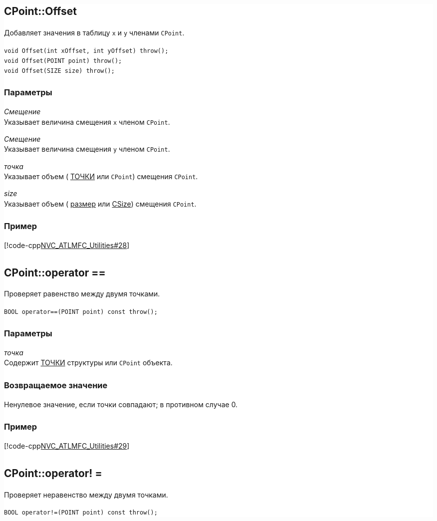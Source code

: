 ##  <a name="offset"></a>  CPoint::Offset

Добавляет значения в таблицу `x` и `y` членами `CPoint`.

```
void Offset(int xOffset, int yOffset) throw();
void Offset(POINT point) throw();
void Offset(SIZE size) throw();
```

### <a name="parameters"></a>Параметры

*Смещение*<br/>
Указывает величина смещения `x` членом `CPoint`.

*Смещение*<br/>
Указывает величина смещения `y` членом `CPoint`.

*точка*<br/>
Указывает объем ( [ТОЧКИ](../../mfc/reference/point-structure.md) или `CPoint`) смещения `CPoint`.

*size*<br/>
Указывает объем ( [размер](https://msdn.microsoft.com/library/windows/desktop/dd145106) или [CSize](../../atl-mfc-shared/reference/csize-class.md)) смещения `CPoint`.

### <a name="example"></a>Пример

[!code-cpp[NVC_ATLMFC_Utilities#28](../../atl-mfc-shared/codesnippet/cpp/cpoint-class_1.cpp)]

##  <a name="operator_eq_eq"></a>  CPoint::operator ==

Проверяет равенство между двумя точками.

```
BOOL operator==(POINT point) const throw();
```

### <a name="parameters"></a>Параметры

*точка*<br/>
Содержит [ТОЧКИ](../../mfc/reference/point-structure.md) структуры или `CPoint` объекта.

### <a name="return-value"></a>Возвращаемое значение

Ненулевое значение, если точки совпадают; в противном случае 0.

### <a name="example"></a>Пример

[!code-cpp[NVC_ATLMFC_Utilities#29](../../atl-mfc-shared/codesnippet/cpp/cpoint-class_2.cpp)]

##  <a name="operator_neq"></a>  CPoint::operator! =

Проверяет неравенство между двумя точками.

```
BOOL operator!=(POINT point) const throw();
```
